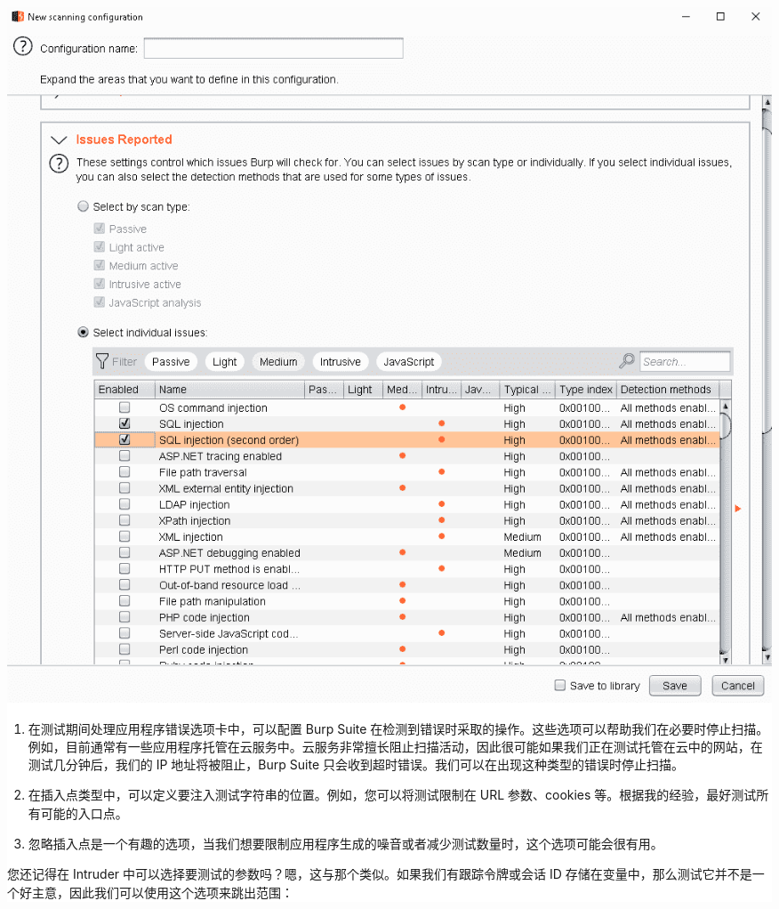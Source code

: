 ![](img/6638210a-8da9-4588-8c81-468cf17a18b4.png)

1.  在测试期间处理应用程序错误选项卡中，可以配置 Burp Suite 在检测到错误时采取的操作。这些选项可以帮助我们在必要时停止扫描。例如，目前通常有一些应用程序托管在云服务中。云服务非常擅长阻止扫描活动，因此很可能如果我们正在测试托管在云中的网站，在测试几分钟后，我们的 IP 地址将被阻止，Burp Suite 只会收到超时错误。我们可以在出现这种类型的错误时停止扫描。

1.  在插入点类型中，可以定义要注入测试字符串的位置。例如，您可以将测试限制在 URL 参数、cookies 等。根据我的经验，最好测试所有可能的入口点。

1.  忽略插入点是一个有趣的选项，当我们想要限制应用程序生成的噪音或者减少测试数量时，这个选项可能会很有用。

您还记得在 Intruder 中可以选择要测试的参数吗？嗯，这与那个类似。如果我们有跟踪令牌或会话 ID 存储在变量中，那么测试它并不是一个好主意，因此我们可以使用这个选项来跳出范围：
